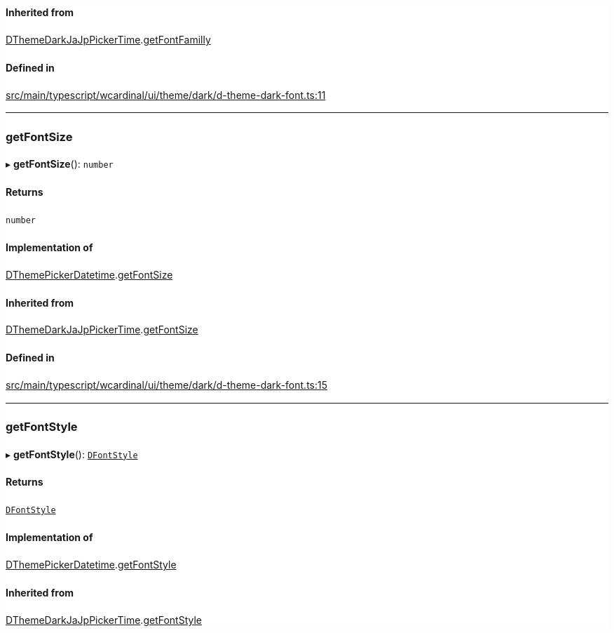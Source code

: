 #### Inherited from

[DThemeDarkJaJpPickerTime](DThemeDarkJaJpPickerTime.md).[getFontFamilly](DThemeDarkJaJpPickerTime.md#getfontfamilly)

#### Defined in

[src/main/typescript/wcardinal/ui/theme/dark/d-theme-dark-font.ts:11](https://github.com/winter-cardinal/winter-cardinal-ui/blob/v0.457.0/src/main/typescript/wcardinal/ui/theme/dark/d-theme-dark-font.ts#L11)

___

### getFontSize

▸ **getFontSize**(): `number`

#### Returns

`number`

#### Implementation of

[DThemePickerDatetime](../interfaces/DThemePickerDatetime.md).[getFontSize](../interfaces/DThemePickerDatetime.md#getfontsize)

#### Inherited from

[DThemeDarkJaJpPickerTime](DThemeDarkJaJpPickerTime.md).[getFontSize](DThemeDarkJaJpPickerTime.md#getfontsize)

#### Defined in

[src/main/typescript/wcardinal/ui/theme/dark/d-theme-dark-font.ts:15](https://github.com/winter-cardinal/winter-cardinal-ui/blob/v0.457.0/src/main/typescript/wcardinal/ui/theme/dark/d-theme-dark-font.ts#L15)

___

### getFontStyle

▸ **getFontStyle**(): [`DFontStyle`](../index.md#dfontstyle)

#### Returns

[`DFontStyle`](../index.md#dfontstyle)

#### Implementation of

[DThemePickerDatetime](../interfaces/DThemePickerDatetime.md).[getFontStyle](../interfaces/DThemePickerDatetime.md#getfontstyle)

#### Inherited from

[DThemeDarkJaJpPickerTime](DThemeDarkJaJpPickerTime.md).[getFontStyle](DThemeDarkJaJpPickerTime.md#getfontstyle)
